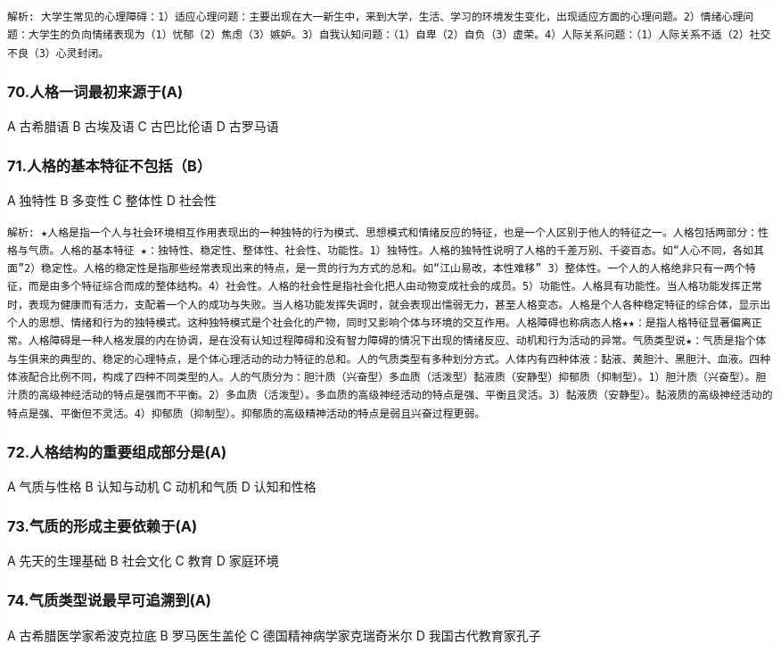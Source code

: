 

```
解析: 大学生常见的心理障碍：1）适应心理问题：主要出现在大一新生中，来到大学，生活、学习的环境发生变化，出现适应方面的心理问题。2）情绪心理问题：大学生的负向情绪表现为（1）忧郁（2）焦虑（3）嫉妒。3）自我认知问题：（1）自卑（2）自负（3）虚荣。4）人际关系问题：（1）人际关系不适（2）社交不良（3）心灵封闭。
```


### 70.人格一词最初来源于(A)
A 古希腊语
B 古埃及语
C 古巴比伦语
D 古罗马语


### 71.人格的基本特征不包括（B）
A 独特性
B 多变性
C 整体性
D 社会性



```
解析: ★人格是指一个人与社会环境相互作用表现出的一种独特的行为模式、思想模式和情绪反应的特征，也是一个人区别于他人的特征之一。人格包括两部分：性格与气质。人格的基本特征 ★：独特性、稳定性、整体性、社会性、功能性。1）独特性。人格的独特性说明了人格的千差万别、千姿百态。如“人心不同，各如其面”2）稳定性。人格的稳定性是指那些经常表现出来的特点，是一贯的行为方式的总和。如“江山易改，本性难移” 3）整体性。一个人的人格绝非只有一两个特征，而是由多个特征综合而成的整体结构。4）社会性。人格的社会性是指社会化把人由动物变成社会的成员。5）功能性。人格具有功能性。当人格功能发挥正常时，表现为健康而有活力，支配着一个人的成功与失败。当人格功能发挥失调时，就会表现出懦弱无力，甚至人格变态。人格是个人各种稳定特征的综合体，显示出个人的思想、情绪和行为的独特模式。这种独特模式是个社会化的产物，同时又影响个体与环境的交互作用。人格障碍也称病态人格★★：是指人格特征显著偏离正常。人格障碍是一种人格发展的内在协调，是在没有认知过程障碍和没有智力障碍的情况下出现的情绪反应、动机和行为活动的异常。气质类型说★：气质是指个体与生俱来的典型的、稳定的心理特点，是个体心理活动的动力特征的总和。人的气质类型有多种划分方式。人体内有四种体液：黏液、黄胆汁、黑胆汁、血液。四种体液配合比例不同，构成了四种不同类型的人。人的气质分为：胆汁质（兴奋型）多血质（活泼型）黏液质（安静型）抑郁质（抑制型）。1）胆汁质（兴奋型）。胆汁质的高级神经活动的特点是强而不平衡。2）多血质（活泼型）。多血质的高级神经活动的特点是强、平衡且灵活。3）黏液质（安静型）。黏液质的高级神经活动的特点是强、平衡但不灵活。4）抑郁质（抑制型）。抑郁质的高级精神活动的特点是弱且兴奋过程更弱。
```


### 72.人格结构的重要组成部分是(A)
A 气质与性格
B 认知与动机
C 动机和气质
D 认知和性格


### 73.气质的形成主要依赖于(A)
A 先天的生理基础
B 社会文化
C 教育
D 家庭环境


### 74.气质类型说最早可追溯到(A)


A 古希腊医学家希波克拉底
B 罗马医生盖伦
C 德国精神病学家克瑞奇米尔
D 我国古代教育家孔子
